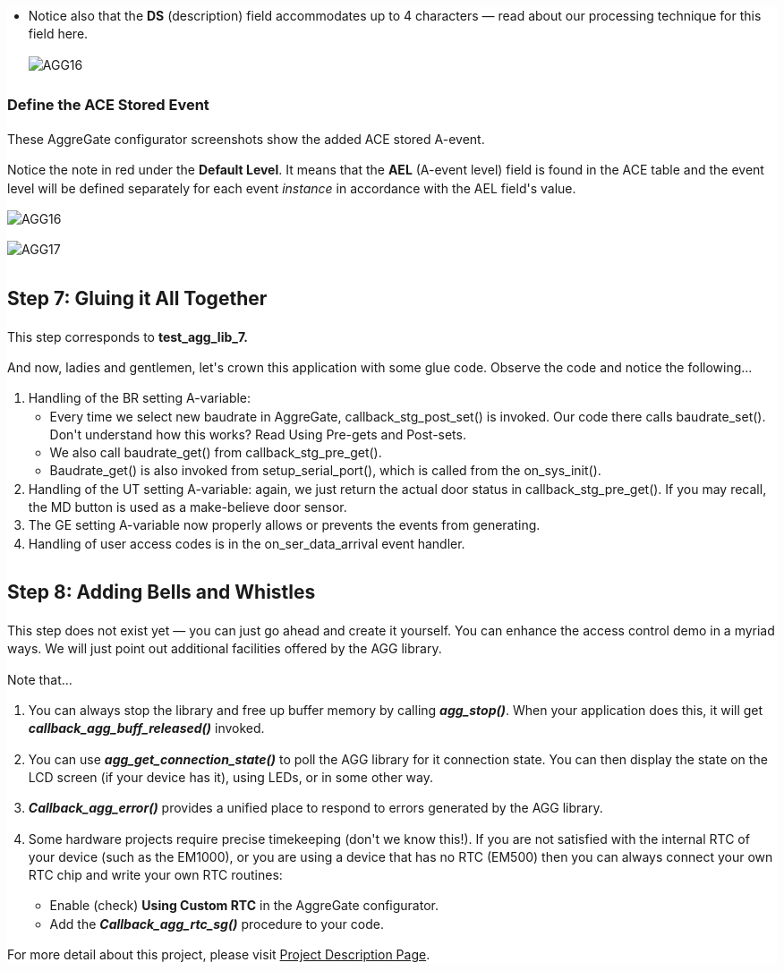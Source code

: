 - Notice also that the **DS** (description) field accommodates up to 4 characters — read about our processing technique for this field here.

  ![AGG16](http://docs.tibbo.com/taiko/test_agg_lib_6_tbl.png)



### Define the ACE Stored Event

These AggreGate configurator screenshots show the added ACE stored A-event.

Notice the note in red under the **Default Level**. It means that the **AEL** (A-event level) field is found in the ACE table and the event level will be defined separately for each event *instance* in accordance with the AEL field's value.



![AGG16](http://docs.tibbo.com/taiko/test_agg_lib_6_agg_general.png)

![AGG17](http://docs.tibbo.com/taiko/test_agg_lib_6_agg_dialog.png)



## Step 7: Gluing it All Together

This step corresponds to **test_agg_lib_7.**

And now, ladies and gentlemen, let's crown this application with some glue code. Observe the code and notice the following...

1. Handling of the BR setting A-variable:
   - Every time we select new baudrate in AggreGate, callback_stg_post_set() is invoked. Our code there calls baudrate_set(). Don't understand how this works? Read Using Pre-gets and Post-sets.
   - We also call baudrate_get() from callback_stg_pre_get().
   - Baudrate_get() is also invoked from setup_serial_port(), which is called from the on_sys_init().
2. Handling of the UT setting A-variable: again, we just return the actual door status in callback_stg_pre_get(). If you may recall, the MD button is used as a make-believe door sensor.
3. The GE setting A-variable now properly allows or prevents the events from generating.
4. Handling of user access codes is in the on_ser_data_arrival event handler.




## Step 8: Adding Bells and Whistles



This step does not exist yet — you can just go ahead and create it yourself.
You can enhance the access control demo in a myriad ways. We will just point out additional facilities offered by the AGG library.

Note that...
1. You can always stop the library and free up buffer memory by calling ***agg_stop()***. When your application does this, it will get ***callback_agg_buff_released()*** invoked.
2. You can use ***agg_get_connection_state()*** to poll the AGG library for it connection state. You can then display the state on the LCD screen (if your device has it), using LEDs, or in some other way.
3. ***Callback_agg_error()*** provides a unified place to respond to errors generated by the AGG library.
4. Some hardware projects require precise timekeeping (don't we know this!). If you are not satisfied with the internal RTC of your device (such as the EM1000), or you are using a device that has no RTC (EM500) then you can always connect your own RTC chip and write your own RTC routines:

   - Enable (check) **Using Custom RTC** in the AggreGate configurator.
   - Add the ***Callback_agg_rtc_sg()*** procedure to your code.




For more detail about this project, please visit [Project Description Page](http://tibbo.com/programmable/applications/examples/agg_lib_test.html).